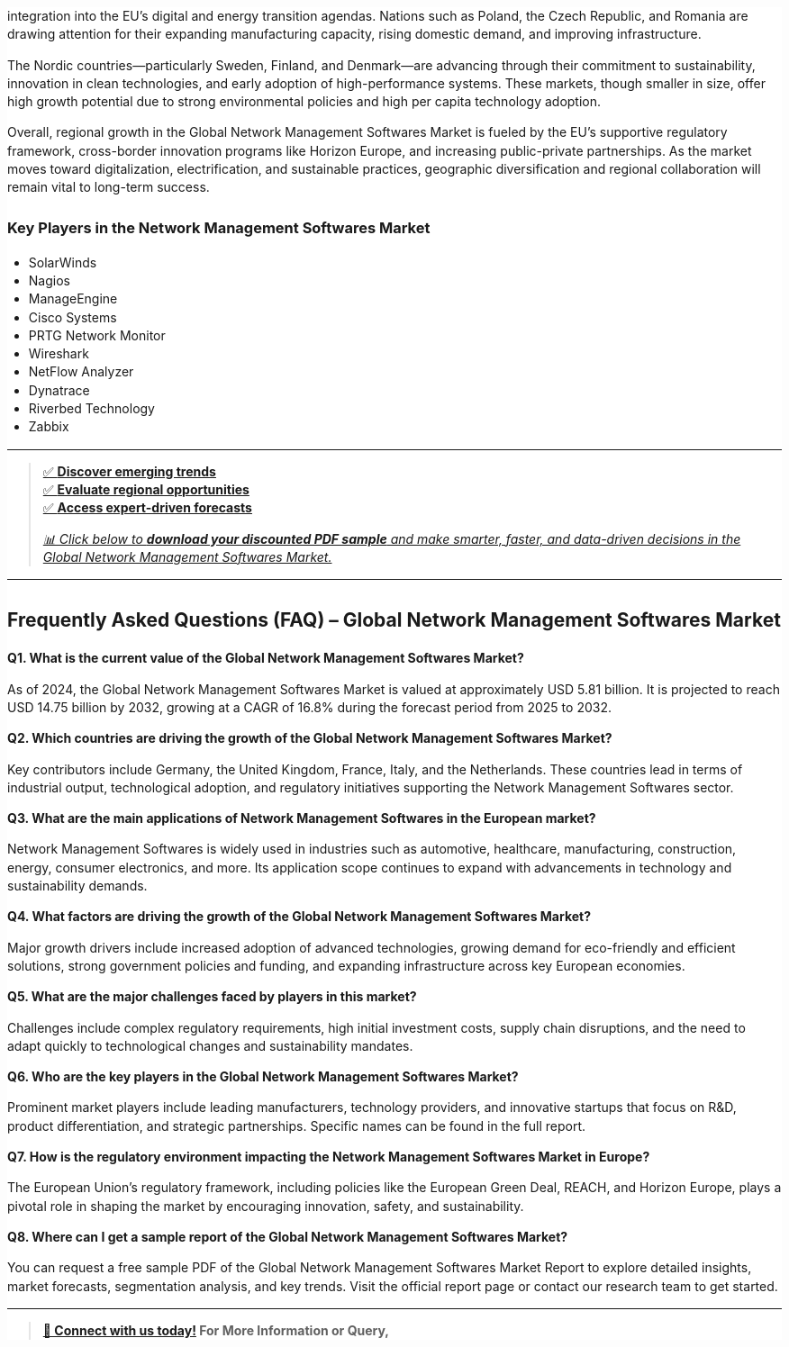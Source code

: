 integration into the EU&rsquo;s digital and energy transition agendas. Nations such as Poland, the Czech Republic, and Romania are drawing attention for their expanding manufacturing capacity, rising domestic demand, and improving infrastructure.</p><p>The Nordic countries&mdash;particularly Sweden, Finland, and Denmark&mdash;are advancing through their commitment to sustainability, innovation in clean technologies, and early adoption of high-performance systems. These markets, though smaller in size, offer high growth potential due to strong environmental policies and high per capita technology adoption.</p><p>Overall, regional growth in the Global Network Management Softwares Market is fueled by the EU&rsquo;s supportive regulatory framework, cross-border innovation programs like Horizon Europe, and increasing public-private partnerships. As the market moves toward digitalization, electrification, and sustainable practices, geographic diversification and regional collaboration will remain vital to long-term success.</p><p><h3>Key Players in the Network Management Softwares Market </h3><ul><li>SolarWinds</li><li> Nagios</li><li> ManageEngine</li><li> Cisco Systems</li><li> PRTG Network Monitor</li><li> Wireshark</li><li> NetFlow Analyzer</li><li> Dynatrace</li><li> Riverbed Technology</li><li> Zabbix</li></ul></p><hr /><blockquote><p><a href="https://www.marketresearchintellect.com/ask-for-discount/?rid=188253&amp;amp;utm_source=Github-R&amp;amp;utm_medium=047">✅ <strong data-start="617" data-end="645">Discover emerging trends</strong></a><br data-start="645" data-end="648" /><a href="https://www.marketresearchintellect.com/ask-for-discount/?rid=188253&amp;amp;utm_source=Github-R&amp;amp;utm_medium=047"> ✅ <strong data-start="650" data-end="685">Evaluate regional opportunities</strong></a><br data-start="685" data-end="688" /><a href="https://www.marketresearchintellect.com/ask-for-discount/?rid=188253&amp;amp;utm_source=Github-R&amp;amp;utm_medium=047"> ✅ <strong data-start="690" data-end="724">Access expert-driven forecasts</strong></a></p><p class="" data-start="728" data-end="864"><em><a href="https://www.marketresearchintellect.com/ask-for-discount/?rid=188253&amp;amp;utm_source=Github-R&amp;amp;utm_medium=047">📊 Click below to <strong data-start="746" data-end="785">download your discounted PDF sample</strong> and make smarter, faster, and data-driven decisions in the Global Network Management Softwares Market.</a></em></p></blockquote><hr /><h2>Frequently Asked Questions (FAQ) &ndash; Global Network Management Softwares Market</h2><p><strong>Q1. What is the current value of the Global Network Management Softwares Market?</strong></p><p>As of 2024, the Global Network Management Softwares Market is valued at approximately USD 5.81 billion. It is projected to reach USD 14.75 billion by 2032, growing at a CAGR of 16.8% during the forecast period from 2025 to 2032.</p><p><strong>Q2. Which countries are driving the growth of the Global Network Management Softwares Market?</strong></p><p>Key contributors include Germany, the United Kingdom, France, Italy, and the Netherlands. These countries lead in terms of industrial output, technological adoption, and regulatory initiatives supporting the Network Management Softwares sector.</p><p><strong>Q3. What are the main applications of Network Management Softwares in the European market?</strong></p><p>Network Management Softwares is widely used in industries such as automotive, healthcare, manufacturing, construction, energy, consumer electronics, and more. Its application scope continues to expand with advancements in technology and sustainability demands.</p><p><strong>Q4. What factors are driving the growth of the Global Network Management Softwares Market?</strong></p><p>Major growth drivers include increased adoption of advanced technologies, growing demand for eco-friendly and efficient solutions, strong government policies and funding, and expanding infrastructure across key European economies.</p><p><strong>Q5. What are the major challenges faced by players in this market?</strong></p><p>Challenges include complex regulatory requirements, high initial investment costs, supply chain disruptions, and the need to adapt quickly to technological changes and sustainability mandates.</p><p><strong>Q6. Who are the key players in the Global Network Management Softwares Market?</strong></p><p>Prominent market players include leading manufacturers, technology providers, and innovative startups that focus on R&amp;D, product differentiation, and strategic partnerships. Specific names can be found in the full report.</p><p><strong>Q7. How is the regulatory environment impacting the Network Management Softwares Market in Europe?</strong></p><p>The European Union&rsquo;s regulatory framework, including policies like the European Green Deal, REACH, and Horizon Europe, plays a pivotal role in shaping the market by encouraging innovation, safety, and sustainability.</p><p><strong>Q8. Where can I get a sample report of the Global Network Management Softwares Market?</strong></p><p>You can request a free sample PDF of the Global Network Management Softwares Market Report to explore detailed insights, market forecasts, segmentation analysis, and key trends. Visit the official report page or contact our research team to get started.</p><hr /><blockquote><p><span class="font-[700]"><strong><a href="https://www.marketresearchintellect.com/product/global-network-management-softwares-market-size-and-forecast/?utm_source=Linkedin&utm_medium=047">📩 Connect with us today!</a> For More Information or Query,